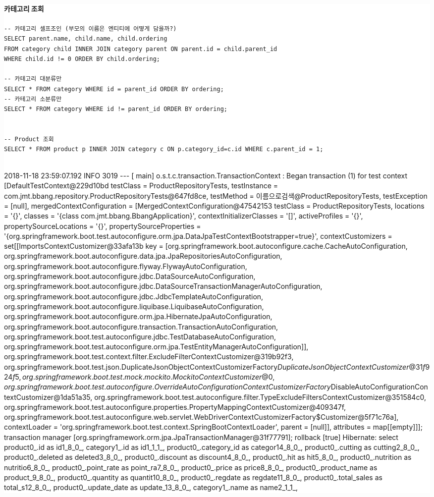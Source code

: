 
#### 카테고리 조회
```mysql
-- 카테고리 셀프조인 (부모의 이름은 엔티티에 어떻게 담을까?)
SELECT parent.name, child.name, child.ordering
FROM category child INNER JOIN category parent ON parent.id = child.parent_id
WHERE child.id != 0 ORDER BY child.ordering;

-- 카테고리 대분류만 
SELECT * FROM category WHERE id = parent_id ORDER BY ordering;
-- 카테고리 소분류만
SELECT * FROM category WHERE id != parent_id ORDER BY ordering;


-- Product 조회
SELECT * FROM product p INNER JOIN category c ON p.category_id=c.id WHERE c.parent_id = 1;


```
2018-11-18 23:59:07.192  INFO 3019 --- [           main] o.s.t.c.transaction.TransactionContext   : Began transaction (1) for test context [DefaultTestContext@229d10bd testClass = ProductRepositoryTests, testInstance = com.jmt.bbang.repository.ProductRepositoryTests@647fd8ce, testMethod = 이름으로검색@ProductRepositoryTests, testException = [null], mergedContextConfiguration = [MergedContextConfiguration@47542153 testClass = ProductRepositoryTests, locations = '{}', classes = '{class com.jmt.bbang.BbangApplication}', contextInitializerClasses = '[]', activeProfiles = '{}', propertySourceLocations = '{}', propertySourceProperties = '{org.springframework.boot.test.autoconfigure.orm.jpa.DataJpaTestContextBootstrapper=true}', contextCustomizers = set[[ImportsContextCustomizer@33afa13b key = [org.springframework.boot.autoconfigure.cache.CacheAutoConfiguration, org.springframework.boot.autoconfigure.data.jpa.JpaRepositoriesAutoConfiguration, org.springframework.boot.autoconfigure.flyway.FlywayAutoConfiguration, org.springframework.boot.autoconfigure.jdbc.DataSourceAutoConfiguration, org.springframework.boot.autoconfigure.jdbc.DataSourceTransactionManagerAutoConfiguration, org.springframework.boot.autoconfigure.jdbc.JdbcTemplateAutoConfiguration, org.springframework.boot.autoconfigure.liquibase.LiquibaseAutoConfiguration, org.springframework.boot.autoconfigure.orm.jpa.HibernateJpaAutoConfiguration, org.springframework.boot.autoconfigure.transaction.TransactionAutoConfiguration, org.springframework.boot.test.autoconfigure.jdbc.TestDatabaseAutoConfiguration, org.springframework.boot.test.autoconfigure.orm.jpa.TestEntityManagerAutoConfiguration]], org.springframework.boot.test.context.filter.ExcludeFilterContextCustomizer@319b92f3, org.springframework.boot.test.json.DuplicateJsonObjectContextCustomizerFactory$DuplicateJsonObjectContextCustomizer@31f924f5, org.springframework.boot.test.mock.mockito.MockitoContextCustomizer@0, org.springframework.boot.test.autoconfigure.OverrideAutoConfigurationContextCustomizerFactory$DisableAutoConfigurationContextCustomizer@1da51a35, org.springframework.boot.test.autoconfigure.filter.TypeExcludeFiltersContextCustomizer@351584c0, org.springframework.boot.test.autoconfigure.properties.PropertyMappingContextCustomizer@409347f, org.springframework.boot.test.autoconfigure.web.servlet.WebDriverContextCustomizerFactory$Customizer@5f71c76a], contextLoader = 'org.springframework.boot.test.context.SpringBootContextLoader', parent = [null]], attributes = map[[empty]]]; transaction manager [org.springframework.orm.jpa.JpaTransactionManager@31f77791]; rollback [true]
Hibernate: 
    select
        product0_.id as id1_8_0_,
        category1_.id as id1_1_1_,
        product0_.category_id as categor14_8_0_,
        product0_.cutting as cutting2_8_0_,
        product0_.deleted as deleted3_8_0_,
        product0_.discount as discount4_8_0_,
        product0_.hit as hit5_8_0_,
        product0_.nutrition as nutritio6_8_0_,
        product0_.point_rate as point_ra7_8_0_,
        product0_.price as price8_8_0_,
        product0_.product_name as product_9_8_0_,
        product0_.quantity as quantit10_8_0_,
        product0_.regdate as regdate11_8_0_,
        product0_.total_sales as total_s12_8_0_,
        product0_.update_date as update_13_8_0_,
        category1_.name as name2_1_1_,
